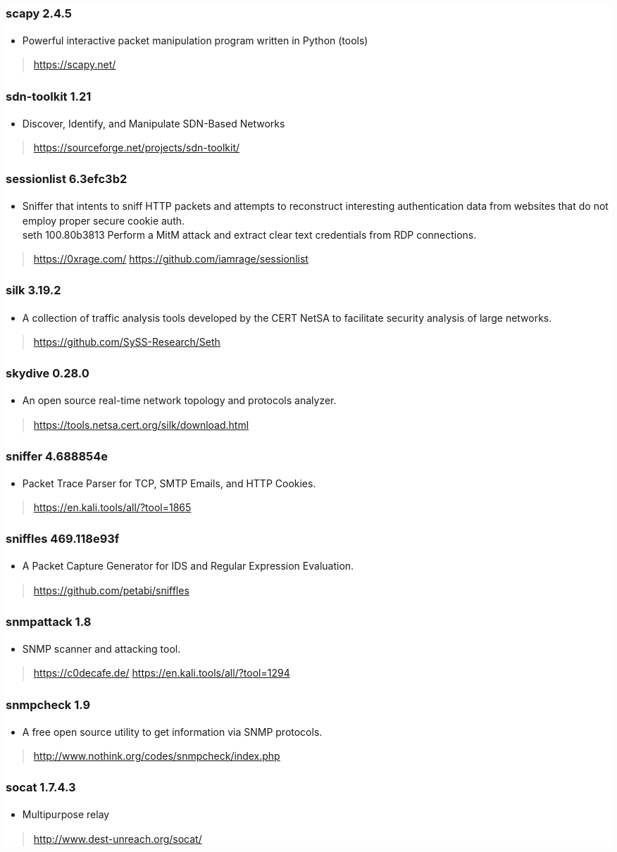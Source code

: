 
### scapy	2.4.5	
- Powerful interactive packet manipulation program written in Python (tools)	
> https://scapy.net/


### sdn-toolkit	1.21	
- Discover, Identify, and Manipulate SDN-Based Networks	
> https://sourceforge.net/projects/sdn-toolkit/


### sessionlist	6.3efc3b2	
- Sniffer that intents to sniff HTTP packets and attempts to reconstruct interesting authentication data from websites that do not employ proper secure cookie auth.	
seth	100.80b3813	Perform a MitM attack and extract clear text credentials from RDP connections.
> https://0xrage.com/
> https://github.com/iamrage/sessionlist


### silk	3.19.2	
- A collection of traffic analysis tools developed by the CERT NetSA to facilitate security analysis of large networks.	
> https://github.com/SySS-Research/Seth


### skydive	0.28.0	
- An open source real-time network topology and protocols analyzer.	
> https://tools.netsa.cert.org/silk/download.html


### sniffer	4.688854e	
- Packet Trace Parser for TCP, SMTP Emails, and HTTP Cookies.	
> https://en.kali.tools/all/?tool=1865


### sniffles	469.118e93f	
- A Packet Capture Generator for IDS and Regular Expression Evaluation.
> https://github.com/petabi/sniffles


### snmpattack	1.8	
- SNMP scanner and attacking tool.	
> https://c0decafe.de/
> https://en.kali.tools/all/?tool=1294


### snmpcheck	1.9	
- A free open source utility to get information via SNMP protocols.	
> http://www.nothink.org/codes/snmpcheck/index.php


### socat	1.7.4.3	
- Multipurpose relay	
> http://www.dest-unreach.org/socat/
